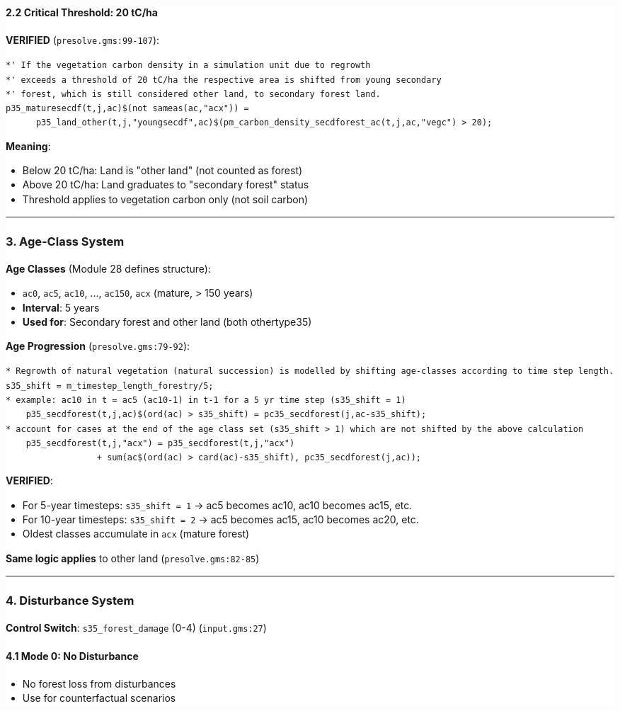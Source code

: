 #### 2.2 Critical Threshold: 20 tC/ha

**VERIFIED** (`presolve.gms:99-107`):
```gams
*' If the vegetation carbon density in a simulation unit due to regrowth
*' exceeds a threshold of 20 tC/ha the respective area is shifted from young secondary
*' forest, which is still considered other land, to secondary forest land.
p35_maturesecdf(t,j,ac)$(not sameas(ac,"acx")) =
      p35_land_other(t,j,"youngsecdf",ac)$(pm_carbon_density_secdforest_ac(t,j,ac,"vegc") > 20);
```

**Meaning**:
- Below 20 tC/ha: Land is "other land" (not counted as forest)
- Above 20 tC/ha: Land graduates to "secondary forest" status
- Threshold applies to vegetation carbon only (not soil carbon)

---

### 3. Age-Class System

**Age Classes** (Module 28 defines structure):
- `ac0`, `ac5`, `ac10`, ..., `ac150`, `acx` (mature, > 150 years)
- **Interval**: 5 years
- **Used for**: Secondary forest and other land (both othertype35)

**Age Progression** (`presolve.gms:79-92`):

```gams
* Regrowth of natural vegetation (natural succession) is modelled by shifting age-classes according to time step length.
s35_shift = m_timestep_length_forestry/5;
* example: ac10 in t = ac5 (ac10-1) in t-1 for a 5 yr time step (s35_shift = 1)
    p35_secdforest(t,j,ac)$(ord(ac) > s35_shift) = pc35_secdforest(j,ac-s35_shift);
* account for cases at the end of the age class set (s35_shift > 1) which are not shifted by the above calculation
    p35_secdforest(t,j,"acx") = p35_secdforest(t,j,"acx")
                  + sum(ac$(ord(ac) > card(ac)-s35_shift), pc35_secdforest(j,ac));
```

**VERIFIED**:
- For 5-year timesteps: `s35_shift = 1` → ac5 becomes ac10, ac10 becomes ac15, etc.
- For 10-year timesteps: `s35_shift = 2` → ac5 becomes ac15, ac10 becomes ac20, etc.
- Oldest classes accumulate in `acx` (mature forest)

**Same logic applies** to other land (`presolve.gms:82-85`)

---

### 4. Disturbance System

**Control Switch**: `s35_forest_damage` (0-4) (`input.gms:27`)

#### 4.1 Mode 0: No Disturbance
- No forest loss from disturbances
- Use for counterfactual scenarios
